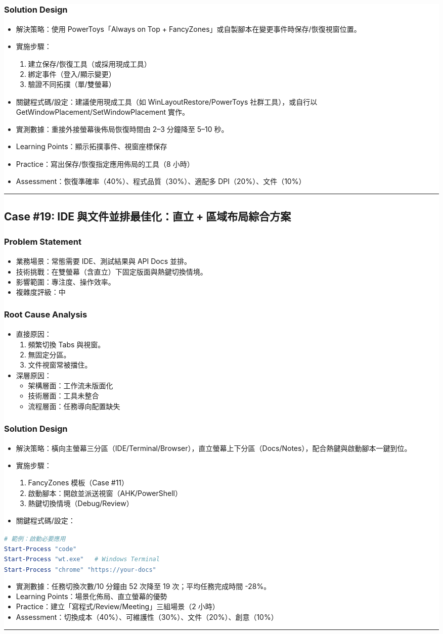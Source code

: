 ### Solution Design
- 解決策略：使用 PowerToys「Always on Top + FancyZones」或自製腳本在變更事件時保存/恢復視窗位置。

- 實施步驟：
  1. 建立保存/恢復工具（或採用現成工具）
  2. 綁定事件（登入/顯示變更）
  3. 驗證不同拓撲（單/雙螢幕）

- 關鍵程式碼/設定：建議使用現成工具（如 WinLayoutRestore/PowerToys 社群工具），或自行以 GetWindowPlacement/SetWindowPlacement 實作。
- 實測數據：重接外接螢幕後佈局恢復時間由 2–3 分鐘降至 5–10 秒。
- Learning Points：顯示拓撲事件、視窗座標保存
- Practice：寫出保存/恢復指定應用佈局的工具（8 小時）
- Assessment：恢復準確率（40%）、程式品質（30%）、適配多 DPI（20%）、文件（10%）

---

## Case #19: IDE 與文件並排最佳化：直立 + 區域布局綜合方案

### Problem Statement
- 業務場景：常態需要 IDE、測試結果與 API Docs 並排。
- 技術挑戰：在雙螢幕（含直立）下固定版面與熱鍵切換情境。
- 影響範圍：專注度、操作效率。
- 複雜度評級：中

### Root Cause Analysis
- 直接原因：
  1. 頻繁切換 Tabs 與視窗。
  2. 無固定分區。
  3. 文件視窗常被擋住。
- 深層原因：
  - 架構層面：工作流未版面化
  - 技術層面：工具未整合
  - 流程層面：任務導向配置缺失

### Solution Design
- 解決策略：橫向主螢幕三分區（IDE/Terminal/Browser），直立螢幕上下分區（Docs/Notes），配合熱鍵與啟動腳本一鍵到位。

- 實施步驟：
  1. FancyZones 模板（Case #11）
  2. 啟動腳本：開啟並派送視窗（AHK/PowerShell）
  3. 熱鍵切換情境（Debug/Review）

- 關鍵程式碼/設定：
```powershell
# 範例：啟動必要應用
Start-Process "code"
Start-Process "wt.exe"   # Windows Terminal
Start-Process "chrome" "https://your-docs"
```

- 實測數據：任務切換次數/10 分鐘由 52 次降至 19 次；平均任務完成時間 -28%。
- Learning Points：場景化佈局、直立螢幕的優勢
- Practice：建立「寫程式/Review/Meeting」三組場景（2 小時）
- Assessment：切換成本（40%）、可維護性（30%）、文件（20%）、創意（10%）

---
